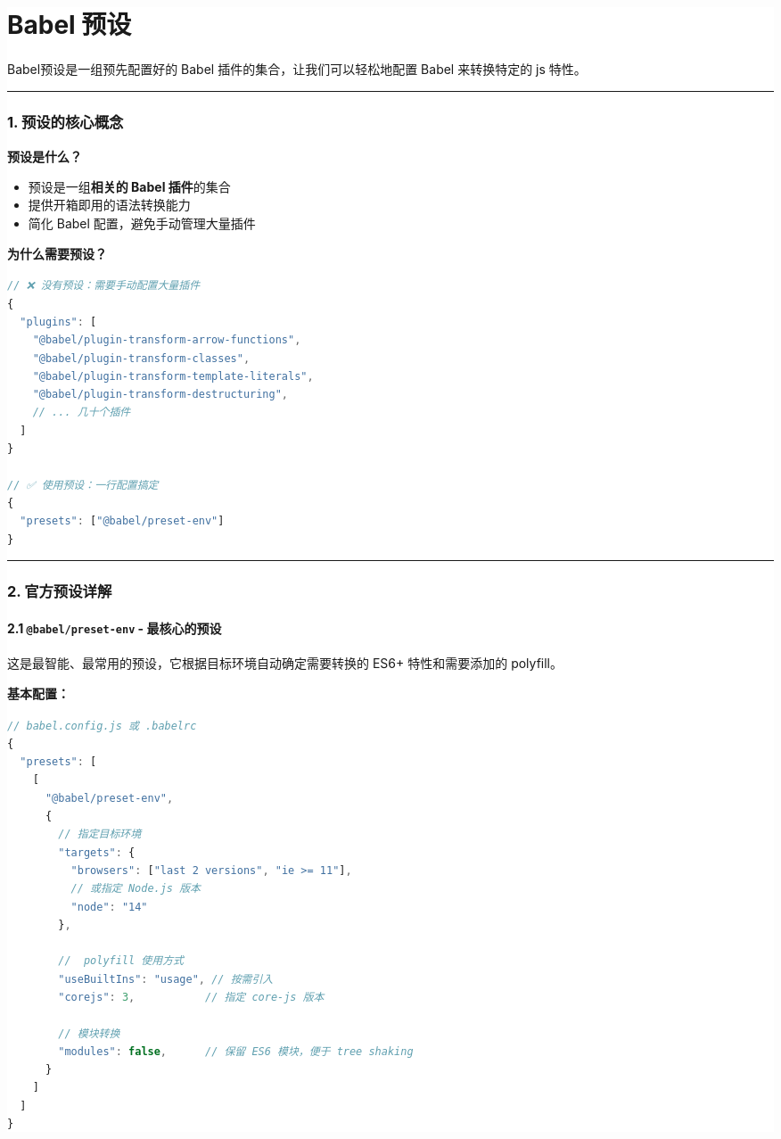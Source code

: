 # Babel 预设
Babel预设是一组预先配置好的 Babel 插件的集合，让我们可以轻松地配置 Babel 来转换特定的 js 特性。

---

### 1. 预设的核心概念

**预设是什么？**
- 预设是一组**相关的 Babel 插件**的集合
- 提供开箱即用的语法转换能力
- 简化 Babel 配置，避免手动管理大量插件

**为什么需要预设？**
```javascript
// ❌ 没有预设：需要手动配置大量插件
{
  "plugins": [
    "@babel/plugin-transform-arrow-functions",
    "@babel/plugin-transform-classes",
    "@babel/plugin-transform-template-literals",
    "@babel/plugin-transform-destructuring",
    // ... 几十个插件
  ]
}

// ✅ 使用预设：一行配置搞定
{
  "presets": ["@babel/preset-env"]
}
```

---

### 2. 官方预设详解

#### 2.1 `@babel/preset-env` - **最核心的预设**

这是最智能、最常用的预设，它根据目标环境自动确定需要转换的 ES6+ 特性和需要添加的 polyfill。

**基本配置：**
```javascript
// babel.config.js 或 .babelrc
{
  "presets": [
    [
      "@babel/preset-env",
      {
        // 指定目标环境
        "targets": {
          "browsers": ["last 2 versions", "ie >= 11"],
          // 或指定 Node.js 版本
          "node": "14"
        },
        
        //  polyfill 使用方式
        "useBuiltIns": "usage", // 按需引入
        "corejs": 3,           // 指定 core-js 版本
        
        // 模块转换
        "modules": false,      // 保留 ES6 模块，便于 tree shaking
      }
    ]
  ]
}
```